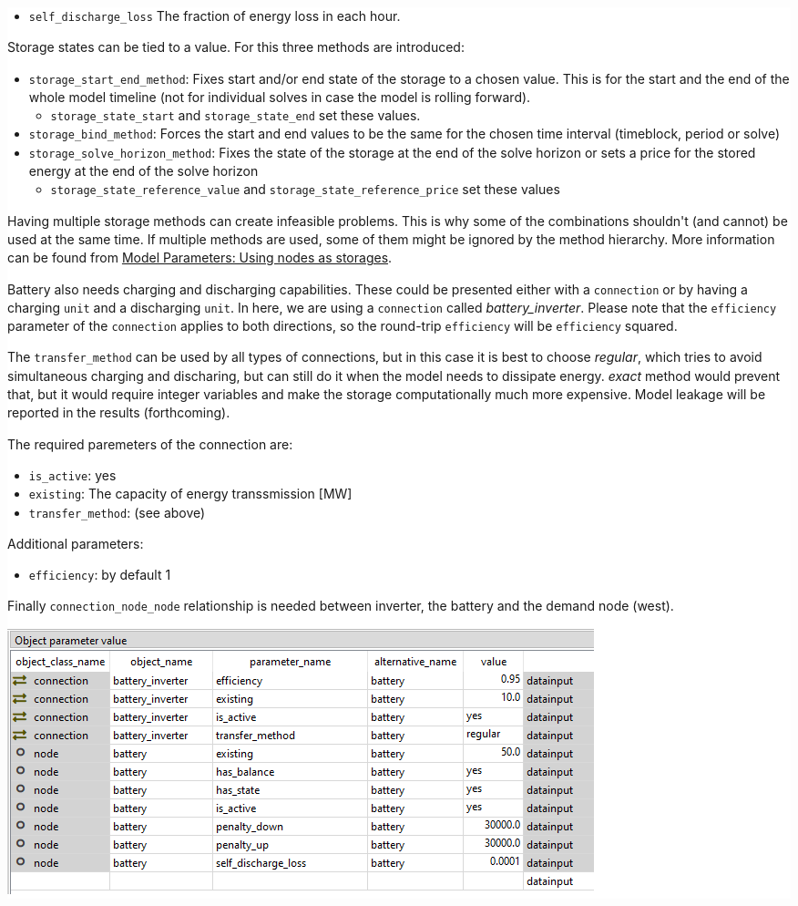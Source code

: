 - `self_discharge_loss` The fraction of energy loss in each hour.

Storage states can be tied to a value. For this three methods are introduced:

- `storage_start_end_method`: Fixes start and/or end state of the storage to a chosen value. This is for the start and the end of the whole model timeline (not for individual solves in case the model is rolling forward).
    -  `storage_state_start` and `storage_state_end` set these values.
- `storage_bind_method`: Forces the start and end values to be the same for the chosen  time interval (timeblock, period or solve)
- `storage_solve_horizon_method`: Fixes the state of the storage at the end of the solve horizon or sets a price for the stored energy at the end of the solve horizon
    - `storage_state_reference_value` and `storage_state_reference_price` set these values
  
Having multiple storage methods can create infeasible problems. This is why some of the combinations shouldn't (and cannot) be used at the same time. If multiple methods are used, some of them might be ignored by the method hierarchy. More information can be found from [Model Parameters: Using nodes as storages](https://irena-flextool.github.io/flextool/reference). 

Battery also needs charging and discharging capabilities. These could be presented either with a `connection` or by having a charging `unit` and a discharging `unit`. In here, we are using a `connection` called *battery_inverter*. Please note that the `efficiency` parameter of the `connection` applies to both directions, so the round-trip `efficiency` will be `efficiency` squared.

The `transfer_method` can be used by all types of connections, but in this case it is best to choose *regular*, which tries to avoid simultaneous charging and discharing, but can still do it when the model needs to dissipate energy. *exact* method would prevent that, but it would require integer variables and make the storage computationally much more expensive. Model leakage will be reported in the results (forthcoming).

The required paremeters of the connection are:

- `is_active`: yes
- `existing`: The capacity of energy transsmission [MW]
- `transfer_method`: (see above)

Additional parameters:

- `efficiency`: by default 1

Finally `connection_node_node` relationship is needed between inverter, the battery and the demand node (west). 

![Add a battery](./battery.png)
